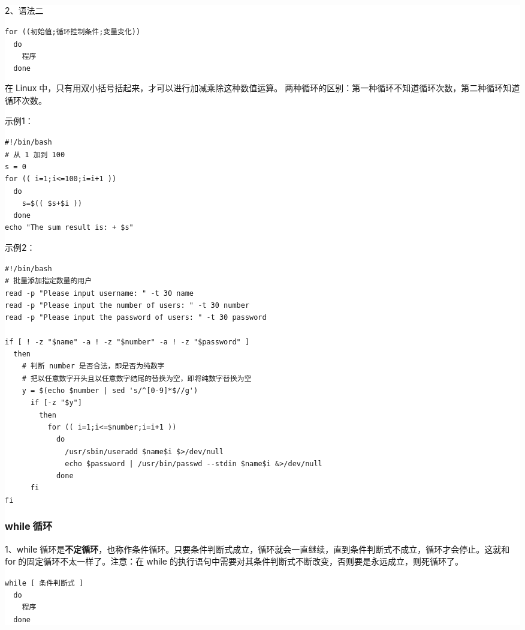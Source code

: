 ```
```

2、语法二
```
for ((初始值;循环控制条件;变量变化))
  do
    程序
  done  
```
在 Linux 中，只有用双小括号括起来，才可以进行加减乘除这种数值运算。
两种循环的区别：第一种循环不知道循环次数，第二种循环知道循环次数。

示例1：
```
#!/bin/bash
# 从 1 加到 100
s = 0
for (( i=1;i<=100;i=i+1 ))
  do
    s=$(( $s+$i ))
  done
echo "The sum result is: + $s"     
```

示例2：
```
#!/bin/bash
# 批量添加指定数量的用户
read -p "Please input username: " -t 30 name
read -p "Please input the number of users: " -t 30 number
read -p "Please input the password of users: " -t 30 password

if [ ! -z "$name" -a ! -z "$number" -a ! -z "$password" ]
  then
    # 判断 number 是否合法，即是否为纯数字
    # 把以任意数字开头且以任意数字结尾的替换为空，即将纯数字替换为空
    y = $(echo $number | sed 's/^[0-9]*$//g')
      if [-z "$y"]
        then
          for (( i=1;i<=$number;i=i+1 ))
            do
              /usr/sbin/useradd $name$i $>/dev/null
              echo $password | /usr/bin/passwd --stdin $name$i &>/dev/null
            done
      fi
fi              
```

### while 循环
1、while 循环是**不定循环**，也称作条件循环。只要条件判断式成立，循环就会一直继续，直到条件判断式不成立，循环才会停止。这就和 for 的固定循环不太一样了。注意：在 while 的执行语句中需要对其条件判断式不断改变，否则要是永远成立，则死循环了。

```
while [ 条件判断式 ]
  do
    程序
  done  
```
